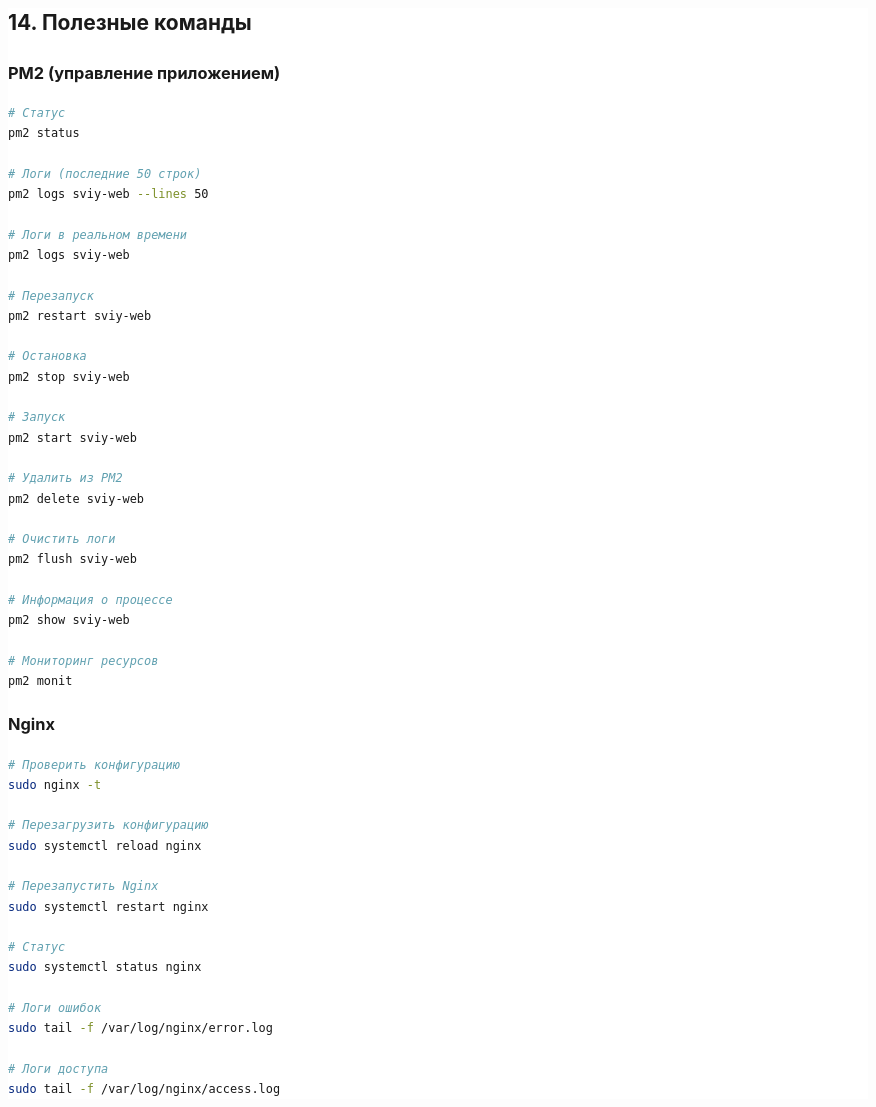
## 14. Полезные команды

### PM2 (управление приложением)

```bash
# Статус
pm2 status

# Логи (последние 50 строк)
pm2 logs sviy-web --lines 50

# Логи в реальном времени
pm2 logs sviy-web

# Перезапуск
pm2 restart sviy-web

# Остановка
pm2 stop sviy-web

# Запуск
pm2 start sviy-web

# Удалить из PM2
pm2 delete sviy-web

# Очистить логи
pm2 flush sviy-web

# Информация о процессе
pm2 show sviy-web

# Мониторинг ресурсов
pm2 monit
```

### Nginx

```bash
# Проверить конфигурацию
sudo nginx -t

# Перезагрузить конфигурацию
sudo systemctl reload nginx

# Перезапустить Nginx
sudo systemctl restart nginx

# Статус
sudo systemctl status nginx

# Логи ошибок
sudo tail -f /var/log/nginx/error.log

# Логи доступа
sudo tail -f /var/log/nginx/access.log
```
